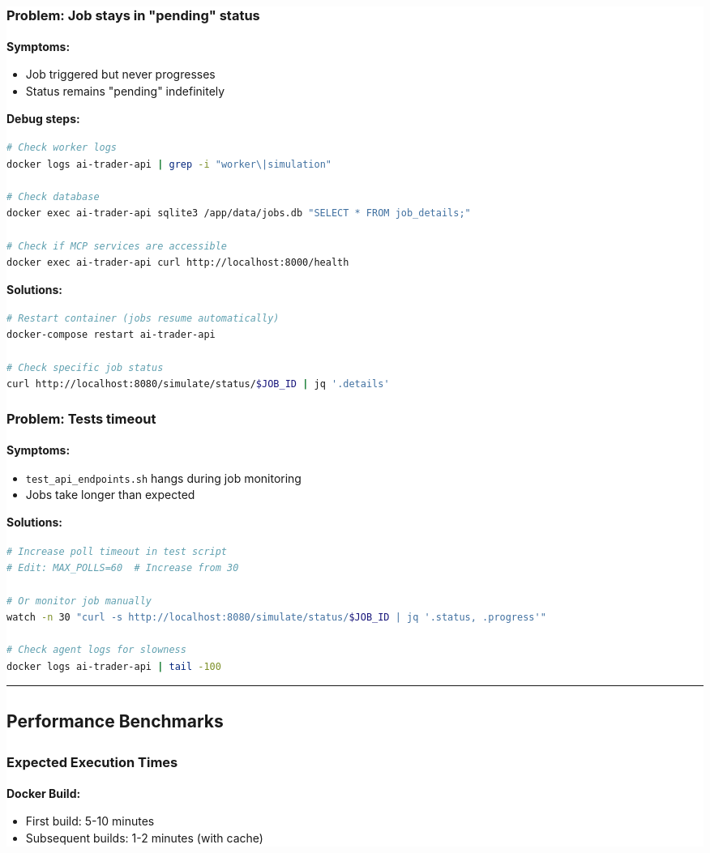 ### Problem: Job stays in "pending" status

**Symptoms:**
- Job triggered but never progresses
- Status remains "pending" indefinitely

**Debug steps:**
```bash
# Check worker logs
docker logs ai-trader-api | grep -i "worker\|simulation"

# Check database
docker exec ai-trader-api sqlite3 /app/data/jobs.db "SELECT * FROM job_details;"

# Check if MCP services are accessible
docker exec ai-trader-api curl http://localhost:8000/health
```

**Solutions:**
```bash
# Restart container (jobs resume automatically)
docker-compose restart ai-trader-api

# Check specific job status
curl http://localhost:8080/simulate/status/$JOB_ID | jq '.details'
```

### Problem: Tests timeout

**Symptoms:**
- `test_api_endpoints.sh` hangs during job monitoring
- Jobs take longer than expected

**Solutions:**
```bash
# Increase poll timeout in test script
# Edit: MAX_POLLS=60  # Increase from 30

# Or monitor job manually
watch -n 30 "curl -s http://localhost:8080/simulate/status/$JOB_ID | jq '.status, .progress'"

# Check agent logs for slowness
docker logs ai-trader-api | tail -100
```

---

## Performance Benchmarks

### Expected Execution Times

**Docker Build:**
- First build: 5-10 minutes
- Subsequent builds: 1-2 minutes (with cache)
